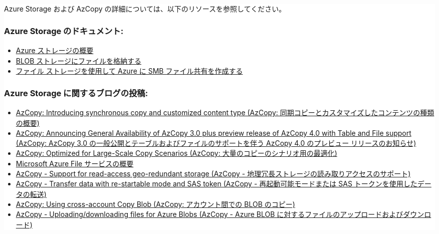 Azure Storage および AzCopy の詳細については、以下のリソースを参照してください。

### Azure Storage のドキュメント:

- [Azure ストレージの概要](storage-introduction.md)
- [BLOB ストレージにファイルを格納する](storage-dotnet-how-to-use-blobs.md)
- [ファイル ストレージを使用して Azure に SMB ファイル共有を作成する](storage-dotnet-how-to-use-files.md)

### Azure Storage に関するブログの投稿:
- [AzCopy: Introducing synchronous copy and customized content type (AzCopy: 同期コピーとカスタマイズしたコンテンツの種類の概要)](http://blogs.msdn.com/b/windowsazurestorage/archive/2015/01/13/azcopy-introducing-synchronous-copy-and-customized-content-type.aspx)
- [AzCopy: Announcing General Availability of AzCopy 3.0 plus preview release of AzCopy 4.0 with Table and File support (AzCopy: AzCopy 3.0 の一般公開とテーブルおよびファイルのサポートを伴う AzCopy 4.0 のプレビュー リリースのお知らせ)](http://blogs.msdn.com/b/windowsazurestorage/archive/2014/10/29/azcopy-announcing-general-availability-of-azcopy-3-0-plus-preview-release-of-azcopy-4-0-with-table-and-file-support.aspx)
- [AzCopy: Optimized for Large-Scale Copy Scenarios (AzCopy: 大量のコピーのシナリオ用の最適化)](http://go.microsoft.com/fwlink/?LinkId=507682)
- [Microsoft Azure File サービスの概要](http://blogs.msdn.com/b/windowsazurestorage/archive/2014/05/12/introducing-microsoft-azure-file-service.aspx)
- [AzCopy - Support for read-access geo-redundant storage (AzCopy - 地理冗長ストレージの読み取りアクセスのサポート)](http://blogs.msdn.com/b/windowsazurestorage/archive/2014/04/07/azcopy-support-for-read-access-geo-redundant-account.aspx)
- [AzCopy - Transfer data with re-startable mode and SAS token (AzCopy - 再起動可能モードまたは SAS トークンを使用したデータの転送)](http://blogs.msdn.com/b/windowsazurestorage/archive/2013/09/07/azcopy-transfer-data-with-re-startable-mode-and-sas-token.aspx)
- [AzCopy: Using cross-account Copy Blob (AzCopy: アカウント間での BLOB のコピー)](http://blogs.msdn.com/b/windowsazurestorage/archive/2013/04/01/azcopy-using-cross-account-copy-blob.aspx)
- [AzCopy - Uploading/downloading files for Azure Blobs (AzCopy - Azure BLOB に対するファイルのアップロードおよびダウンロード)](http://blogs.msdn.com/b/windowsazurestorage/archive/2012/12/03/azcopy-uploading-downloading-files-for-windows-azure-blobs.aspx)

 


